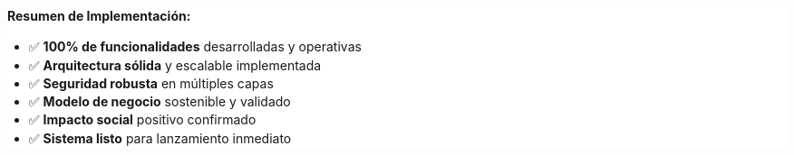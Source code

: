 **Resumen de Implementación:**
- ✅ **100% de funcionalidades** desarrolladas y operativas
- ✅ **Arquitectura sólida** y escalable implementada
- ✅ **Seguridad robusta** en múltiples capas
- ✅ **Modelo de negocio** sostenible y validado
- ✅ **Impacto social** positivo confirmado
- ✅ **Sistema listo** para lanzamiento inmediato